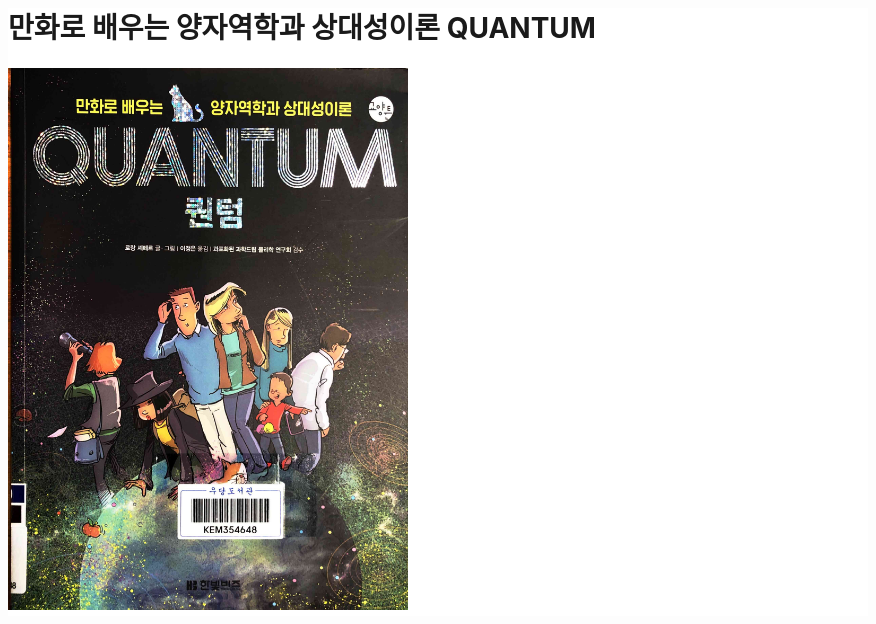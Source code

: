 만화로 배우는 양자역학과 상대성이론 QUANTUM
===========================================
<img src="quantum/0.jpg" alt="title" width="400"/>
